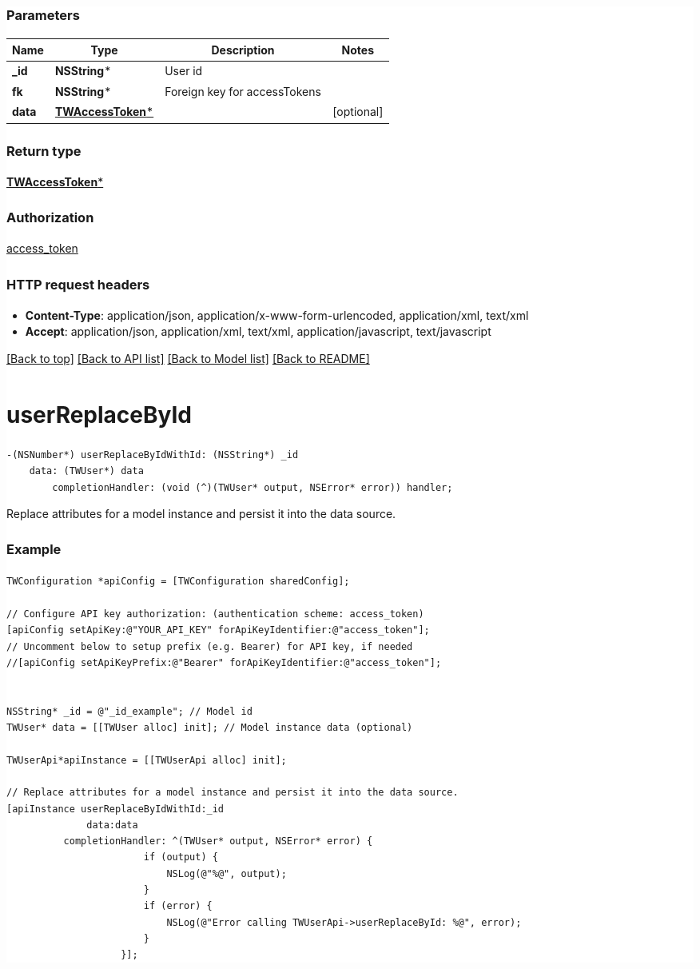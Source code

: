 ### Parameters

Name | Type | Description  | Notes
------------- | ------------- | ------------- | -------------
 **_id** | **NSString***| User id | 
 **fk** | **NSString***| Foreign key for accessTokens | 
 **data** | [**TWAccessToken***](TWAccessToken*.md)|  | [optional] 

### Return type

[**TWAccessToken***](TWAccessToken.md)

### Authorization

[access_token](../README.md#access_token)

### HTTP request headers

 - **Content-Type**: application/json, application/x-www-form-urlencoded, application/xml, text/xml
 - **Accept**: application/json, application/xml, text/xml, application/javascript, text/javascript

[[Back to top]](#) [[Back to API list]](../README.md#documentation-for-api-endpoints) [[Back to Model list]](../README.md#documentation-for-models) [[Back to README]](../README.md)

# **userReplaceById**
```objc
-(NSNumber*) userReplaceByIdWithId: (NSString*) _id
    data: (TWUser*) data
        completionHandler: (void (^)(TWUser* output, NSError* error)) handler;
```

Replace attributes for a model instance and persist it into the data source.

### Example 
```objc
TWConfiguration *apiConfig = [TWConfiguration sharedConfig];

// Configure API key authorization: (authentication scheme: access_token)
[apiConfig setApiKey:@"YOUR_API_KEY" forApiKeyIdentifier:@"access_token"];
// Uncomment below to setup prefix (e.g. Bearer) for API key, if needed
//[apiConfig setApiKeyPrefix:@"Bearer" forApiKeyIdentifier:@"access_token"];


NSString* _id = @"_id_example"; // Model id
TWUser* data = [[TWUser alloc] init]; // Model instance data (optional)

TWUserApi*apiInstance = [[TWUserApi alloc] init];

// Replace attributes for a model instance and persist it into the data source.
[apiInstance userReplaceByIdWithId:_id
              data:data
          completionHandler: ^(TWUser* output, NSError* error) {
                        if (output) {
                            NSLog(@"%@", output);
                        }
                        if (error) {
                            NSLog(@"Error calling TWUserApi->userReplaceById: %@", error);
                        }
                    }];
```
